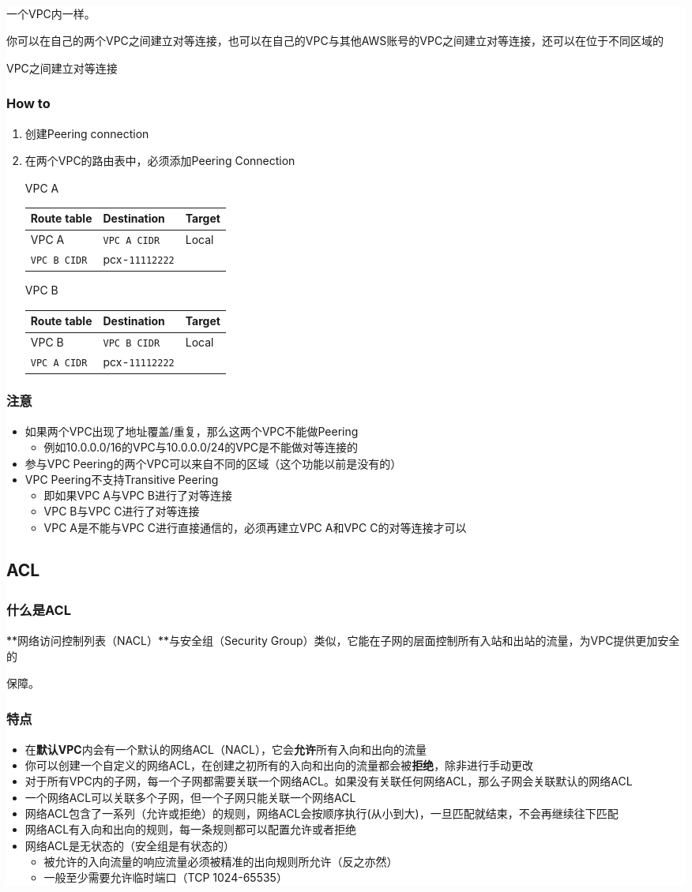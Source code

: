 一个VPC内一样。

你可以在自己的两个VPC之间建立对等连接，也可以在自己的VPC与其他AWS账号的VPC之间建立对等连接，还可以在位于不同区域的

VPC之间建立对等连接

### How to

1. 创建Peering connection

2. 在两个VPC的路由表中，必须添加Peering Connection

   VPC A

   | Route table  | Destination    | Target |
   | :----------- | :------------- | :----- |
   | VPC A        | `VPC A CIDR`   | Local  |
   | `VPC B CIDR` | pcx-`11112222` |        |

   VPC B 

   | Route table  | Destination    | Target |
   | :----------- | :------------- | :----- |
   | VPC B        | `VPC B CIDR`   | Local  |
   | `VPC A CIDR` | pcx-`11112222` |        |

  	

### 注意

- 如果两个VPC出现了地址覆盖/重复，那么这两个VPC不能做Peering
  - 例如10.0.0.0/16的VPC与10.0.0.0/24的VPC是不能做对等连接的
- 参与VPC Peering的两个VPC可以来自不同的区域（这个功能以前是没有的）
- VPC Peering不支持Transitive Peering
  - 即如果VPC A与VPC B进行了对等连接
  - VPC B与VPC C进行了对等连接
  - VPC A是不能与VPC C进行直接通信的，必须再建立VPC A和VPC C的对等连接才可以

## ACL

### 什么是ACL

**网络访问控制列表（NACL）**与安全组（Security Group）类似，它能在子网的层面控制所有入站和出站的流量，为VPC提供更加安全的

保障。

### 特点

- 在**默认VPC**内会有一个默认的网络ACL（NACL），它会**允许**所有入向和出向的流量
- 你可以创建一个自定义的网络ACL，在创建之初所有的入向和出向的流量都会被**拒绝**，除非进行手动更改
- 对于所有VPC内的子网，每一个子网都需要关联一个网络ACL。如果没有关联任何网络ACL，那么子网会关联默认的网络ACL
- 一个网络ACL可以关联多个子网，但一个子网只能关联一个网络ACL
- 网络ACL包含了一系列（允许或拒绝）的规则，网络ACL会按顺序执行(从小到大)，一旦匹配就结束，不会再继续往下匹配
- 网络ACL有入向和出向的规则，每一条规则都可以配置允许或者拒绝
- 网络ACL是无状态的（安全组是有状态的）
  - 被允许的入向流量的响应流量必须被精准的出向规则所允许（反之亦然）
  - 一般至少需要允许临时端口（TCP 1024-65535）
